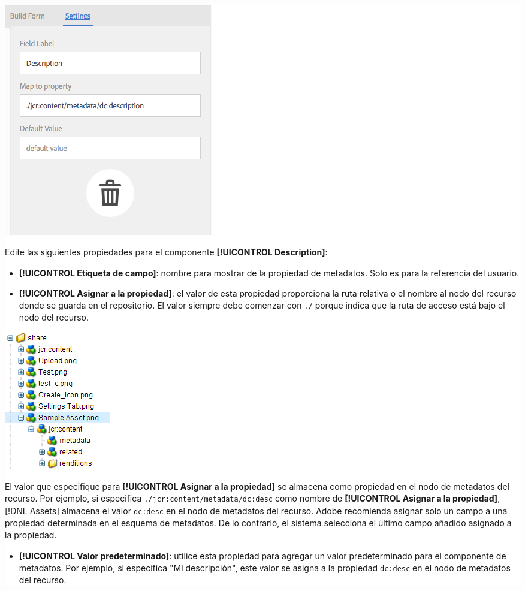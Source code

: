    ![Configuración de un componente en el perfil de metadatos](assets/metadata-profile-component-setting.png)

   Edite las siguientes propiedades para el componente **[!UICONTROL Description]**:

   * **[!UICONTROL Etiqueta de campo]**: nombre para mostrar de la propiedad de metadatos. Solo es para la referencia del usuario.

   * **[!UICONTROL Asignar a la propiedad]**: el valor de esta propiedad proporciona la ruta relativa o el nombre al nodo del recurso donde se guarda en el repositorio. El valor siempre debe comenzar con `./` porque indica que la ruta de acceso está bajo el nodo del recurso.

   ![Asignar a la configuración de propiedad en el perfil de metadatos](assets/metadata-profile-setting-map-property.png)

   El valor que especifique para **[!UICONTROL Asignar a la propiedad]** se almacena como propiedad en el nodo de metadatos del recurso. Por ejemplo, si especifica `./jcr:content/metadata/dc:desc` como nombre de **[!UICONTROL Asignar a la propiedad]**, [!DNL Assets] almacena el valor `dc:desc` en el nodo de metadatos del recurso. Adobe recomienda asignar solo un campo a una propiedad determinada en el esquema de metadatos. De lo contrario, el sistema selecciona el último campo añadido asignado a la propiedad.

   * **[!UICONTROL Valor predeterminado]**: utilice esta propiedad para agregar un valor predeterminado para el componente de metadatos. Por ejemplo, si especifica &quot;Mi descripción&quot;, este valor se asigna a la propiedad `dc:desc` en el nodo de metadatos del recurso.
